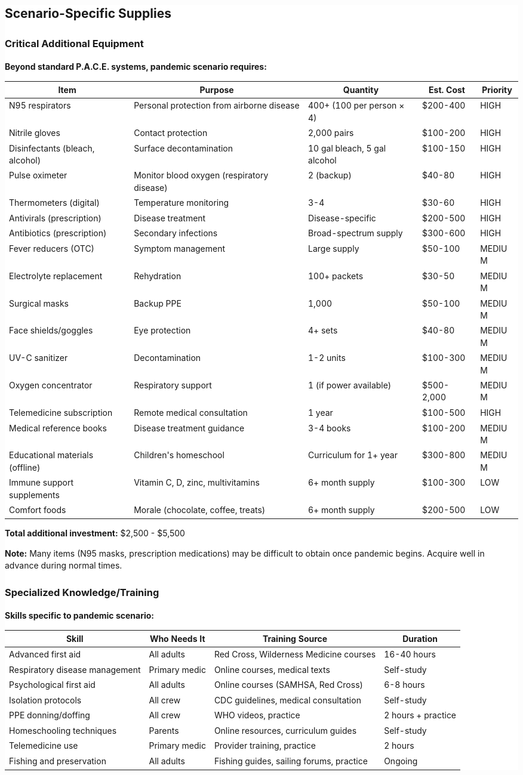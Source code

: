
## Scenario-Specific Supplies

### Critical Additional Equipment

**Beyond standard P.A.C.E. systems, pandemic scenario requires:**

| Item | Purpose | Quantity | Est. Cost | Priority |
|------|---------|----------|-----------|----------|
| N95 respirators | Personal protection from airborne disease | 400+ (100 per person × 4) | $200-400 | HIGH |
| Nitrile gloves | Contact protection | 2,000 pairs | $100-200 | HIGH |
| Disinfectants (bleach, alcohol) | Surface decontamination | 10 gal bleach, 5 gal alcohol | $100-150 | HIGH |
| Pulse oximeter | Monitor blood oxygen (respiratory disease) | 2 (backup) | $40-80 | HIGH |
| Thermometers (digital) | Temperature monitoring | 3-4 | $30-60 | HIGH |
| Antivirals (prescription) | Disease treatment | Disease-specific | $200-500 | HIGH |
| Antibiotics (prescription) | Secondary infections | Broad-spectrum supply | $300-600 | HIGH |
| Fever reducers (OTC) | Symptom management | Large supply | $50-100 | MEDIUM |
| Electrolyte replacement | Rehydration | 100+ packets | $30-50 | MEDIUM |
| Surgical masks | Backup PPE | 1,000 | $50-100 | MEDIUM |
| Face shields/goggles | Eye protection | 4+ sets | $40-80 | MEDIUM |
| UV-C sanitizer | Decontamination | 1-2 units | $100-300 | MEDIUM |
| Oxygen concentrator | Respiratory support | 1 (if power available) | $500-2,000 | MEDIUM |
| Telemedicine subscription | Remote medical consultation | 1 year | $100-500 | HIGH |
| Medical reference books | Disease treatment guidance | 3-4 books | $100-200 | MEDIUM |
| Educational materials (offline) | Children's homeschool | Curriculum for 1+ year | $300-800 | MEDIUM |
| Immune support supplements | Vitamin C, D, zinc, multivitamins | 6+ month supply | $100-300 | LOW |
| Comfort foods | Morale (chocolate, coffee, treats) | 6+ month supply | $200-500 | LOW |

**Total additional investment:** $2,500 - $5,500

**Note:** Many items (N95 masks, prescription medications) may be difficult to obtain once pandemic begins. Acquire well in advance during normal times.

### Specialized Knowledge/Training

**Skills specific to pandemic scenario:**

| Skill | Who Needs It | Training Source | Duration |
|-------|--------------|-----------------|----------|
| Advanced first aid | All adults | Red Cross, Wilderness Medicine courses | 16-40 hours |
| Respiratory disease management | Primary medic | Online courses, medical texts | Self-study |
| Psychological first aid | All adults | Online courses (SAMHSA, Red Cross) | 6-8 hours |
| Isolation protocols | All crew | CDC guidelines, medical consultation | Self-study |
| PPE donning/doffing | All crew | WHO videos, practice | 2 hours + practice |
| Homeschooling techniques | Parents | Online resources, curriculum guides | Self-study |
| Telemedicine use | Primary medic | Provider training, practice | 2 hours |
| Fishing and preservation | All adults | Fishing guides, sailing forums, practice | Ongoing |